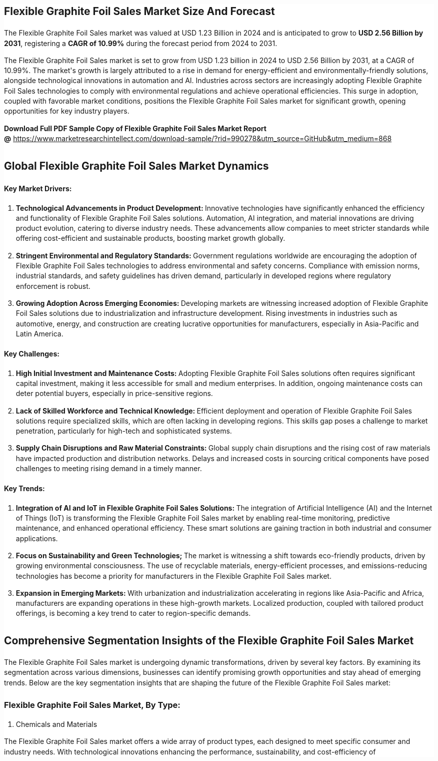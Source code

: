 <h2>Flexible Graphite Foil Sales Market Size And Forecast</h2><p>The Flexible Graphite Foil Sales market was valued at USD 1.23 Billion in 2024 and is anticipated to grow to <strong>USD 2.56 Billion by 2031</strong>, registering a <strong>CAGR of 10.99%</strong> during the forecast period from 2024 to 2031.</p><p>The Flexible Graphite Foil Sales market is set to grow from USD 1.23 billion in 2024 to USD 2.56 Billion by 2031, at a CAGR of 10.99%. The market's growth is largely attributed to a rise in demand for energy-efficient and environmentally-friendly solutions, alongside technological innovations in automation and AI. Industries across sectors are increasingly adopting Flexible Graphite Foil Sales technologies to comply with environmental regulations and achieve operational efficiencies. This surge in adoption, coupled with favorable market conditions, positions the Flexible Graphite Foil Sales market for significant growth, opening opportunities for key industry players.</p><p><strong>Download Full PDF Sample Copy of Flexible Graphite Foil Sales Market Report @</strong>&nbsp;<a href="https://www.marketresearchintellect.com/download-sample/?rid=990278&amp;utm_source=GitHub&amp;utm_medium=868">https://www.marketresearchintellect.com/download-sample/?rid=990278&amp;utm_source=GitHub&amp;utm_medium=868</a></p><h2>Global Flexible Graphite Foil Sales Market Dynamics</h2><h4><strong>Key Market Drivers:</strong></h4><ol><li><p><strong>Technological Advancements in Product Development:&nbsp;</strong>Innovative technologies have significantly enhanced the efficiency and functionality of Flexible Graphite Foil Sales solutions. Automation, AI integration, and material innovations are driving product evolution, catering to diverse industry needs. These advancements allow companies to meet stricter standards while offering cost-efficient and sustainable products, boosting market growth globally.</p></li><li><p><strong>Stringent Environmental and Regulatory Standards:&nbsp;</strong>Government regulations worldwide are encouraging the adoption of Flexible Graphite Foil Sales technologies to address environmental and safety concerns. Compliance with emission norms, industrial standards, and safety guidelines has driven demand, particularly in developed regions where regulatory enforcement is robust.</p></li><li><p><strong>Growing Adoption Across Emerging Economies:&nbsp;</strong>Developing markets are witnessing increased adoption of Flexible Graphite Foil Sales solutions due to industrialization and infrastructure development. Rising investments in industries such as automotive, energy, and construction are creating lucrative opportunities for manufacturers, especially in Asia-Pacific and Latin America.</p></li></ol><h4><strong>Key Challenges:</strong></h4><ol><li><p><strong>High Initial Investment and Maintenance Costs:&nbsp;</strong>Adopting Flexible Graphite Foil Sales solutions often requires significant capital investment, making it less accessible for small and medium enterprises. In addition, ongoing maintenance costs can deter potential buyers, especially in price-sensitive regions.</p></li><li><p><strong>Lack of Skilled Workforce and Technical Knowledge:&nbsp;</strong>Efficient deployment and operation of Flexible Graphite Foil Sales solutions require specialized skills, which are often lacking in developing regions. This skills gap poses a challenge to market penetration, particularly for high-tech and sophisticated systems.</p></li><li><p><strong>Supply Chain Disruptions and Raw Material Constraints:&nbsp;</strong>Global supply chain disruptions and the rising cost of raw materials have impacted production and distribution networks. Delays and increased costs in sourcing critical components have posed challenges to meeting rising demand in a timely manner.</p></li></ol><h4><strong>Key Trends:</strong></h4><ol><li><p><strong>Integration of AI and IoT in Flexible Graphite Foil Sales Solutions:&nbsp;</strong>The integration of Artificial Intelligence (AI) and the Internet of Things (IoT) is transforming the Flexible Graphite Foil Sales market by enabling real-time monitoring, predictive maintenance, and enhanced operational efficiency. These smart solutions are gaining traction in both industrial and consumer applications.</p></li><li><p><strong>Focus on Sustainability and Green Technologies;&nbsp;</strong>The market is witnessing a shift towards eco-friendly products, driven by growing environmental consciousness. The use of recyclable materials, energy-efficient processes, and emissions-reducing technologies has become a priority for manufacturers in the Flexible Graphite Foil Sales market.</p></li><li><p><strong>Expansion in Emerging Markets:&nbsp;</strong>With urbanization and industrialization accelerating in regions like Asia-Pacific and Africa, manufacturers are expanding operations in these high-growth markets. Localized production, coupled with tailored product offerings, is becoming a key trend to cater to region-specific demands.</p></li></ol><div class="article-main__content" data-test-id="publishing-text-block"><h2>Comprehensive Segmentation Insights of the Flexible Graphite Foil Sales Market</h2><p>The Flexible Graphite Foil Sales market is undergoing dynamic transformations, driven by several key factors. By examining its segmentation across various dimensions, businesses can identify promising growth opportunities and stay ahead of emerging trends. Below are the key segmentation insights that are shaping the future of the Flexible Graphite Foil Sales market:</p><h3><strong>Flexible Graphite Foil Sales Market, By Type:<br /></strong></h3><ol><li>Chemicals and Materials</li></ol><p>The Flexible Graphite Foil Sales market offers a wide array of product types, each designed to meet specific consumer and industry needs. With technological innovations enhancing the performance, sustainability, and cost-efficiency of
